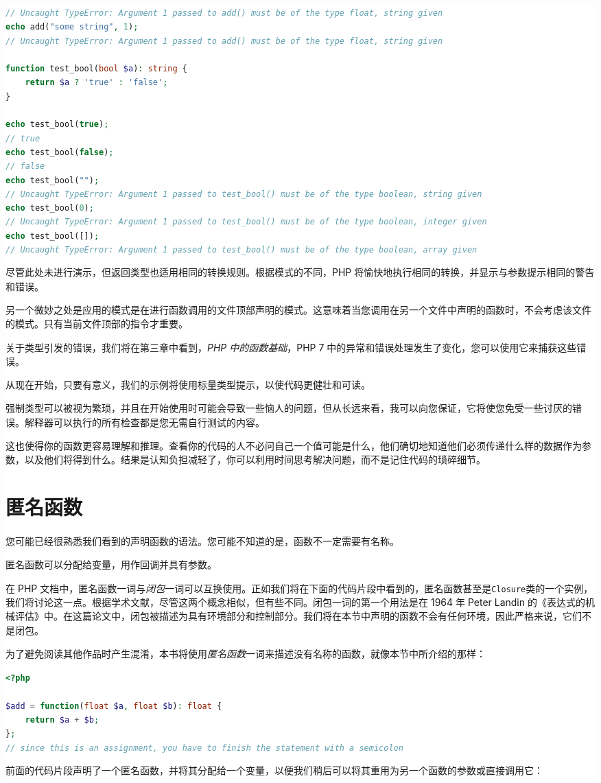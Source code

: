 ```php
// Uncaught TypeError: Argument 1 passed to add() must be of the type float, string given 
echo add("some string", 1); 
// Uncaught TypeError: Argument 1 passed to add() must be of the type float, string given 

function test_bool(bool $a): string { 
    return $a ? 'true' : 'false'; 
} 

echo test_bool(true); 
// true 
echo test_bool(false); 
// false 
echo test_bool(""); 
// Uncaught TypeError: Argument 1 passed to test_bool() must be of the type boolean, string given 
echo test_bool(0); 
// Uncaught TypeError: Argument 1 passed to test_bool() must be of the type boolean, integer given 
echo test_bool([]); 
// Uncaught TypeError: Argument 1 passed to test_bool() must be of the type boolean, array given 
```

尽管此处未进行演示，但返回类型也适用相同的转换规则。根据模式的不同，PHP 将愉快地执行相同的转换，并显示与参数提示相同的警告和错误。

另一个微妙之处是应用的模式是在进行函数调用的文件顶部声明的模式。这意味着当您调用在另一个文件中声明的函数时，不会考虑该文件的模式。只有当前文件顶部的指令才重要。

关于类型引发的错误，我们将在第三章中看到，*PHP 中的函数基础*，PHP 7 中的异常和错误处理发生了变化，您可以使用它来捕获这些错误。

从现在开始，只要有意义，我们的示例将使用标量类型提示，以使代码更健壮和可读。

强制类型可以被视为繁琐，并且在开始使用时可能会导致一些恼人的问题，但从长远来看，我可以向您保证，它将使您免受一些讨厌的错误。解释器可以执行的所有检查都是您无需自行测试的内容。

这也使得你的函数更容易理解和推理。查看你的代码的人不必问自己一个值可能是什么，他们确切地知道他们必须传递什么样的数据作为参数，以及他们将得到什么。结果是认知负担减轻了，你可以利用时间思考解决问题，而不是记住代码的琐碎细节。

# 匿名函数

您可能已经很熟悉我们看到的声明函数的语法。您可能不知道的是，函数不一定需要有名称。

匿名函数可以分配给变量，用作回调并具有参数。

在 PHP 文档中，匿名函数一词与*闭包*一词可以互换使用。正如我们将在下面的代码片段中看到的，匿名函数甚至是`Closure`类的一个实例，我们将讨论这一点。根据学术文献，尽管这两个概念相似，但有些不同。闭包一词的第一个用法是在 1964 年 Peter Landin 的《表达式的机械评估》中。在这篇论文中，闭包被描述为具有环境部分和控制部分。我们将在本节中声明的函数不会有任何环境，因此严格来说，它们不是闭包。

为了避免阅读其他作品时产生混淆，本书将使用*匿名函数*一词来描述没有名称的函数，就像本节中所介绍的那样：

```php
<?php 

$add = function(float $a, float $b): float { 
    return $a + $b; 
}; 
// since this is an assignment, you have to finish the statement with a semicolon 
```

前面的代码片段声明了一个匿名函数，并将其分配给一个变量，以便我们稍后可以将其重用为另一个函数的参数或直接调用它：
